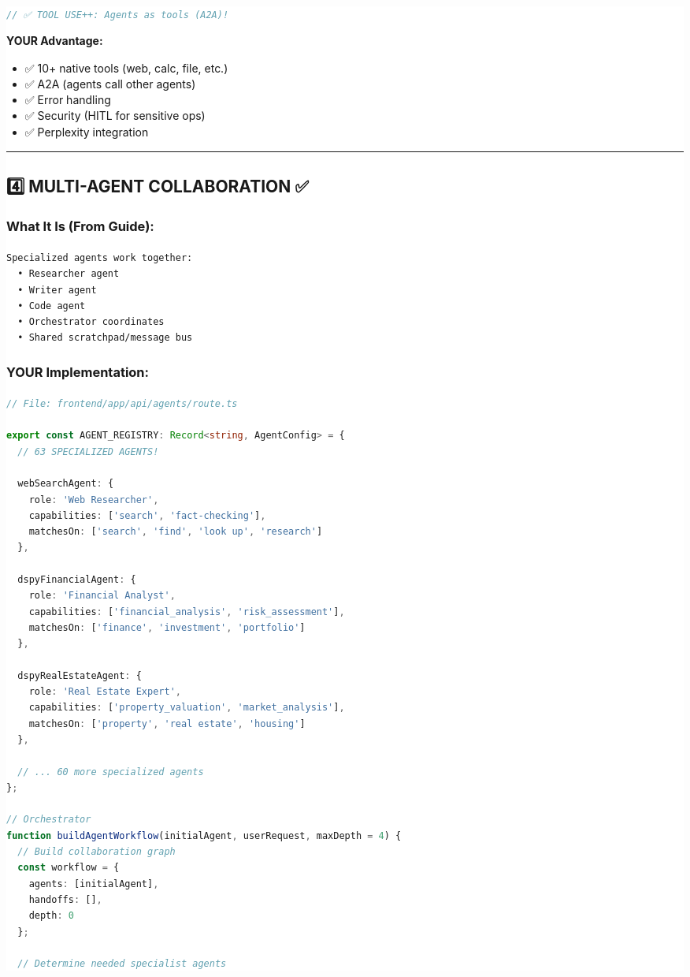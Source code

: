 ```typescript
// ✅ TOOL USE++: Agents as tools (A2A)!
```

**YOUR Advantage:**
- ✅ 10+ native tools (web, calc, file, etc.)
- ✅ A2A (agents call other agents)
- ✅ Error handling
- ✅ Security (HITL for sensitive ops)
- ✅ Perplexity integration

---

## 4️⃣ **MULTI-AGENT COLLABORATION** ✅

### **What It Is (From Guide):**

```
Specialized agents work together:
  • Researcher agent
  • Writer agent
  • Code agent
  • Orchestrator coordinates
  • Shared scratchpad/message bus
```

### **YOUR Implementation:**

```typescript
// File: frontend/app/api/agents/route.ts

export const AGENT_REGISTRY: Record<string, AgentConfig> = {
  // 63 SPECIALIZED AGENTS!
  
  webSearchAgent: {
    role: 'Web Researcher',
    capabilities: ['search', 'fact-checking'],
    matchesOn: ['search', 'find', 'look up', 'research']
  },
  
  dspyFinancialAgent: {
    role: 'Financial Analyst',
    capabilities: ['financial_analysis', 'risk_assessment'],
    matchesOn: ['finance', 'investment', 'portfolio']
  },
  
  dspyRealEstateAgent: {
    role: 'Real Estate Expert',
    capabilities: ['property_valuation', 'market_analysis'],
    matchesOn: ['property', 'real estate', 'housing']
  },
  
  // ... 60 more specialized agents
};

// Orchestrator
function buildAgentWorkflow(initialAgent, userRequest, maxDepth = 4) {
  // Build collaboration graph
  const workflow = {
    agents: [initialAgent],
    handoffs: [],
    depth: 0
  };
  
  // Determine needed specialist agents
```